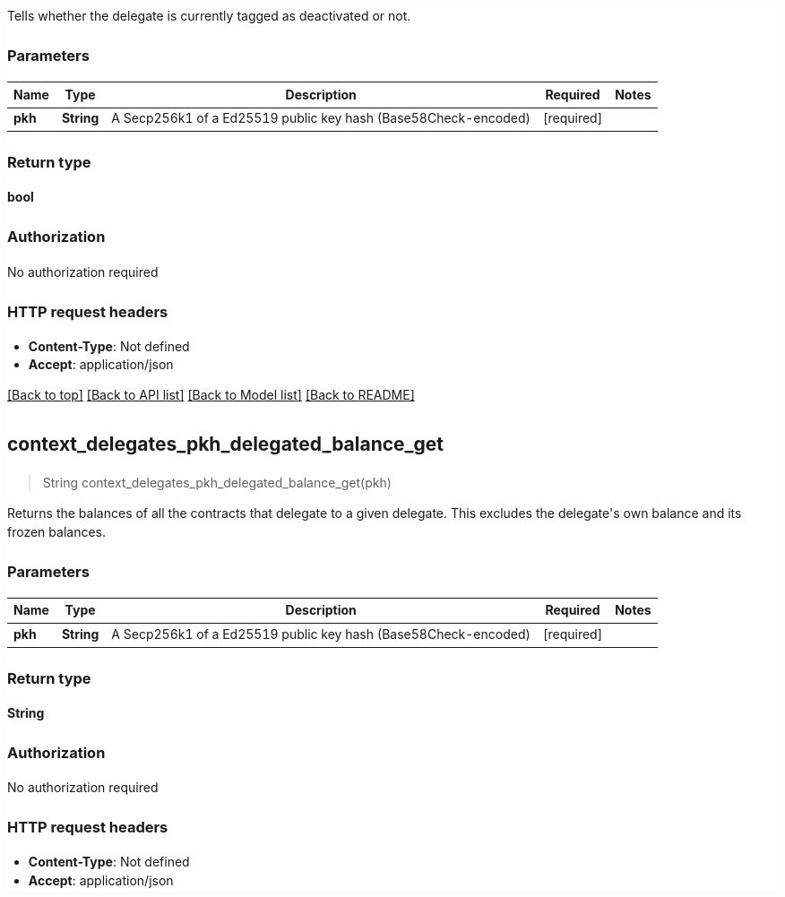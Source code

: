 Tells whether the delegate is currently tagged as deactivated or not.

### Parameters


Name | Type | Description  | Required | Notes
------------- | ------------- | ------------- | ------------- | -------------
**pkh** | **String** | A Secp256k1 of a Ed25519 public key hash (Base58Check-encoded) | [required] |

### Return type

**bool**

### Authorization

No authorization required

### HTTP request headers

- **Content-Type**: Not defined
- **Accept**: application/json

[[Back to top]](#) [[Back to API list]](../README.md#documentation-for-api-endpoints) [[Back to Model list]](../README.md#documentation-for-models) [[Back to README]](../README.md)


## context_delegates_pkh_delegated_balance_get

> String context_delegates_pkh_delegated_balance_get(pkh)


Returns the balances of all the contracts that delegate to a given delegate. This excludes the delegate's own balance and its frozen balances.

### Parameters


Name | Type | Description  | Required | Notes
------------- | ------------- | ------------- | ------------- | -------------
**pkh** | **String** | A Secp256k1 of a Ed25519 public key hash (Base58Check-encoded) | [required] |

### Return type

**String**

### Authorization

No authorization required

### HTTP request headers

- **Content-Type**: Not defined
- **Accept**: application/json
